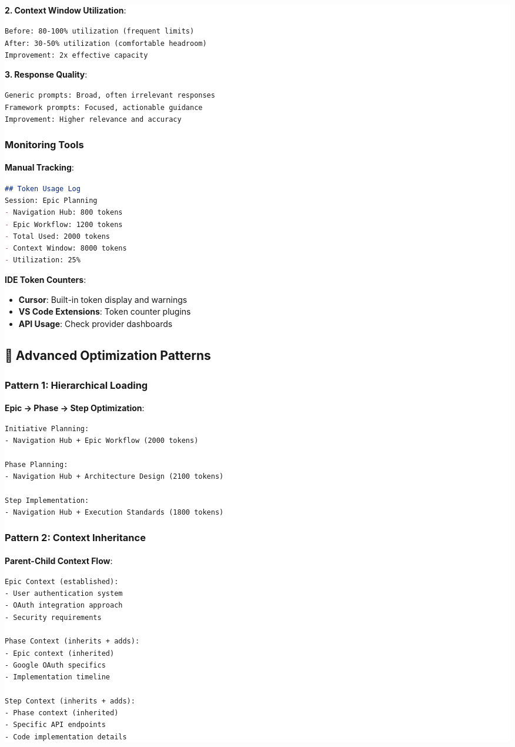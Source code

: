 **2. Context Window Utilization**:
```
Before: 80-100% utilization (frequent limits)
After: 30-50% utilization (comfortable headroom)
Improvement: 2x effective capacity
```

**3. Response Quality**:
```
Generic prompts: Broad, often irrelevant responses
Framework prompts: Focused, actionable guidance
Improvement: Higher relevance and accuracy
```

### Monitoring Tools

**Manual Tracking**:
```markdown
## Token Usage Log
Session: Epic Planning
- Navigation Hub: 800 tokens
- Epic Workflow: 1200 tokens
- Total Used: 2000 tokens
- Context Window: 8000 tokens
- Utilization: 25%
```

**IDE Token Counters**:
- **Cursor**: Built-in token display and warnings
- **VS Code Extensions**: Token counter plugins
- **API Usage**: Check provider dashboards

## 🎯 Advanced Optimization Patterns

### Pattern 1: Hierarchical Loading

**Epic → Phase → Step Optimization**:
```
Initiative Planning:
- Navigation Hub + Epic Workflow (2000 tokens)

Phase Planning:  
- Navigation Hub + Architecture Design (2100 tokens)

Step Implementation:
- Navigation Hub + Execution Standards (1800 tokens)
```

### Pattern 2: Context Inheritance

**Parent-Child Context Flow**:
```
Epic Context (established):
- User authentication system
- OAuth integration approach
- Security requirements

Phase Context (inherits + adds):
- Epic context (inherited)
- Google OAuth specifics
- Implementation timeline

Step Context (inherits + adds):
- Phase context (inherited)  
- Specific API endpoints
- Code implementation details
```
